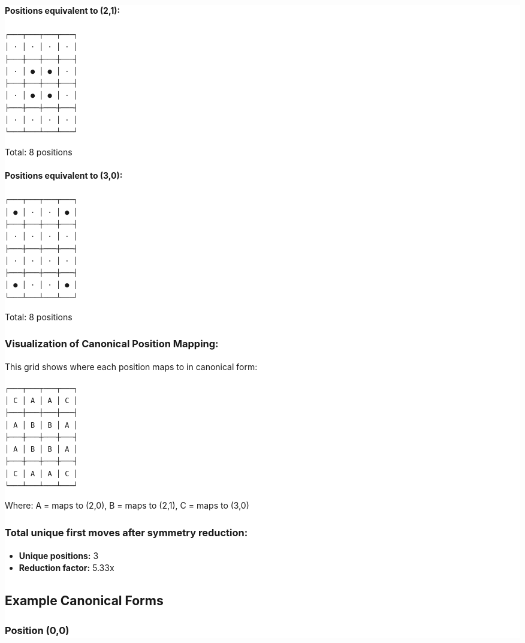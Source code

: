 #### Positions equivalent to (2,1):
```
┌───┬───┬───┬───┐
│ · │ · │ · │ · │
├───┼───┼───┼───┤
│ · │ ● │ ● │ · │
├───┼───┼───┼───┤
│ · │ ● │ ● │ · │
├───┼───┼───┼───┤
│ · │ · │ · │ · │
└───┴───┴───┴───┘
```
Total: 8 positions

#### Positions equivalent to (3,0):
```
┌───┬───┬───┬───┐
│ ● │ · │ · │ ● │
├───┼───┼───┼───┤
│ · │ · │ · │ · │
├───┼───┼───┼───┤
│ · │ · │ · │ · │
├───┼───┼───┼───┤
│ ● │ · │ · │ ● │
└───┴───┴───┴───┘
```
Total: 8 positions

### Visualization of Canonical Position Mapping:
This grid shows where each position maps to in canonical form:
```
┌───┬───┬───┬───┐
│ C │ A │ A │ C │
├───┼───┼───┼───┤
│ A │ B │ B │ A │
├───┼───┼───┼───┤
│ A │ B │ B │ A │
├───┼───┼───┼───┤
│ C │ A │ A │ C │
└───┴───┴───┴───┘
```
Where: A = maps to (2,0), B = maps to (2,1), C = maps to (3,0)

### Total unique first moves after symmetry reduction:
* **Unique positions:** 3
* **Reduction factor:** 5.33x

## Example Canonical Forms


### Position (0,0)
